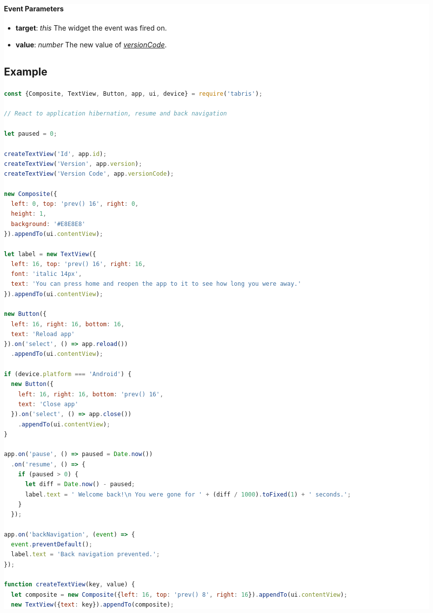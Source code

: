 #### Event Parameters 
- **target**: *this*
    The widget the event was fired on.

- **value**: *number*
    The new value of [*versionCode*](#versionCode).





## Example
```js
const {Composite, TextView, Button, app, ui, device} = require('tabris');

// React to application hibernation, resume and back navigation

let paused = 0;

createTextView('Id', app.id);
createTextView('Version', app.version);
createTextView('Version Code', app.versionCode);

new Composite({
  left: 0, top: 'prev() 16', right: 0,
  height: 1,
  background: '#E8E8E8'
}).appendTo(ui.contentView);

let label = new TextView({
  left: 16, top: 'prev() 16', right: 16,
  font: 'italic 14px',
  text: 'You can press home and reopen the app to it to see how long you were away.'
}).appendTo(ui.contentView);

new Button({
  left: 16, right: 16, bottom: 16,
  text: 'Reload app'
}).on('select', () => app.reload())
  .appendTo(ui.contentView);

if (device.platform === 'Android') {
  new Button({
    left: 16, right: 16, bottom: 'prev() 16',
    text: 'Close app'
  }).on('select', () => app.close())
    .appendTo(ui.contentView);
}

app.on('pause', () => paused = Date.now())
  .on('resume', () => {
    if (paused > 0) {
      let diff = Date.now() - paused;
      label.text = ' Welcome back!\n You were gone for ' + (diff / 1000).toFixed(1) + ' seconds.';
    }
  });

app.on('backNavigation', (event) => {
  event.preventDefault();
  label.text = 'Back navigation prevented.';
});

function createTextView(key, value) {
  let composite = new Composite({left: 16, top: 'prev() 8', right: 16}).appendTo(ui.contentView);
  new TextView({text: key}).appendTo(composite);
```